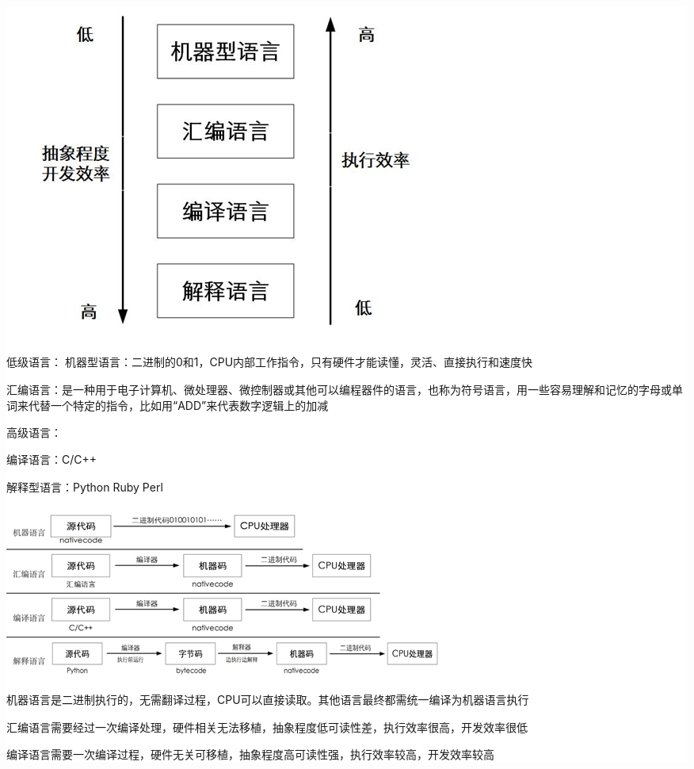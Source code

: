 ![image-20200817093721456](images/Python/image-20200817093721456.png)



低级语言：
		机器型语言：二进制的0和1，CPU内部工作指令，只有硬件才能读懂，灵活、直接执行和速度快

汇编语言：是一种用于电子计算机、微处理器、微控制器或其他可以编程器件的语言，也称为符号语言，用一些容易理解和记忆的字母或单词来代替一个特定的指令，比如用“ADD”来代表数字逻辑上的加减

高级语言：

编译语言：C/C++

解释型语言：Python   Ruby   Perl

![image-20200817093845728](images/Python/image-20200817093845728.png)



机器语言是二进制执行的，无需翻译过程，CPU可以直接读取。其他语言最终都需统一编译为机器语言执行

汇编语言需要经过一次编译处理，硬件相关无法移植，抽象程度低可读性差，执行效率很高，开发效率很低

编译语言需要一次编译过程，硬件无关可移植，抽象程度高可读性强，执行效率较高，开发效率较高
